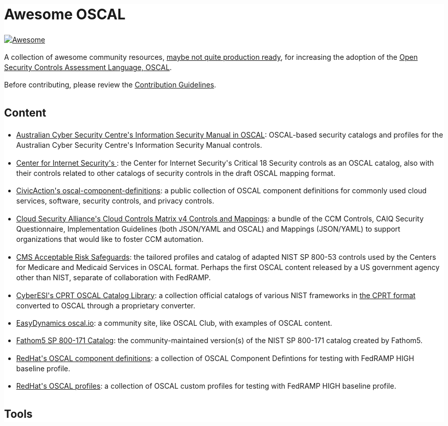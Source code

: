 # Awesome OSCAL
[![Awesome](https://cdn.rawgit.com/sindresorhus/awesome/d7305f38d29fed78fa85652e3a63e154dd8e8829/media/badge.svg)](https://github.com/sindresorhus/awesome)

A collection of awesome community resources, [maybe not quite production ready](https://gitter.im/usnistgov-OSCAL/Lobby?at=6075cc8f2e5574669b34555d), for increasing the adoption of the [Open Security Controls Assessment Language, OSCAL](https://pages.nist.gov/OSCAL).

Before contributing, please review the [Contribution Guidelines](https://github.com/oscal-club/awesome-oscal/blob/master/CONTRIBUTING.md).

## Content

- [Australian Cyber Security Centre's Information Security Manual in OSCAL](https://www.cyber.gov.au/ism/oscal): OSCAL-based security catalogs and profiles for the Australian Cyber Security Centre's Information Security Manual controls.

- [Center for Internet Security's ](https://github.com/CISecurity/CISControls_OSCAL/): the Center for Internet Security's Critical 18 Security controls as an OSCAL catalog, also with their controls related to other catalogs of security controls in the draft OSCAL mapping format.

- [CivicAction's oscal-component-definitions](https://github.com/CivicActions/oscal-component-definitions): a public collection of OSCAL component definitions for commonly used cloud services, software, security controls, and privacy controls.
  
- [Cloud Security Alliance's Cloud Controls Matrix v4 Controls and Mappings](https://cloudsecurityalliance.org/artifacts/ccm-machine-readable-bundle-json-yaml-oscal/): a bundle of the CCM Controls, CAIQ Security Questionnaire, Implementation Guidelines (both JSON/YAML and OSCAL) and Mappings (JSON/YAML) to support organizations that would like to foster CCM automation.

- [CMS Acceptable Risk Safeguards](https://github.com/CMSgov/ars-machine-readable): the tailored profiles and catalog of adapted NIST SP 800-53 controls used by the Centers for Medicare and Medicaid Services in OSCAL format. Perhaps the first OSCAL content released by a US government agency other than NIST, separate of collaboration with FedRAMP.
  
- [CyberESI's CPRT OSCAL Catalog Library](https://cyberesi-cg.com/oscal-cprt-catalog-project/): a collection official catalogs of various NIST frameworks in [the CPRT format](https://csrc.nist.gov/Projects/cprt/catalog#/cprt/home) converted to OSCAL through a proprietary converter.

- [EasyDynamics oscal.io](https://oscal.io): a community site, like OSCAL Club, with examples of OSCAL content.

- [Fathom5 SP 800-171 Catalog](https://github.com/FATHOM5/oscal/tree/main/content/SP800-171/oscal-content): the community-maintained version(s) of the NIST SP 800-171 catalog created by Fathom5.

- [RedHat's OSCAL component definitions](https://github.com/RedHatProductSecurity/oscal-component-definitions): a collection of OSCAL Component Defintions for testing with FedRAMP HIGH baseline profile.

- [RedHat's OSCAL profiles](https://github.com/RedHatProductSecurity/oscal-profiles): a collection of OSCAL custom profiles for testing with FedRAMP HIGH baseline profile.

## Tools
